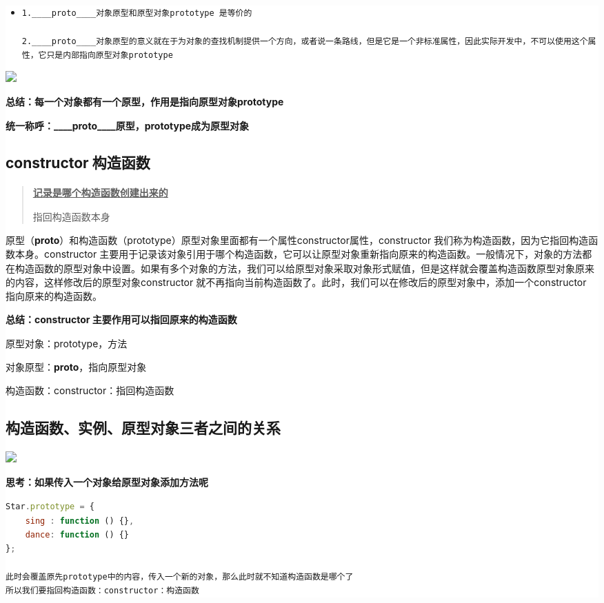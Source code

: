 - ```
  1.____proto____对象原型和原型对象prototype 是等价的
  
  2.____proto____对象原型的意义就在于为对象的查找机制提供一个方向，或者说一条路线，但是它是一个非标准属性，因此实际开发中，不可以使用这个属性，它只是内部指向原型对象prototype
  ```

  



![](关系图.jpg)

**总结：每一个对象都有一个原型，作用是指向原型对象prototype**

**统一称呼：____proto____原型，prototype成为原型对象**



## constructor  构造函数

> <u>**记录是哪个构造函数创建出来的**</u>
>
> 指回构造函数本身

原型（__proto__）和构造函数（prototype）原型对象里面都有一个属性constructor属性，constructor 我们称为构造函数，因为它指回构造函数本身。constructor 主要用于记录该对象引用于哪个构造函数，它可以让原型对象重新指向原来的构造函数。一般情况下，对象的方法都在构造函数的原型对象中设置。如果有多个对象的方法，我们可以给原型对象采取对象形式赋值，但是这样就会覆盖构造函数原型对象原来的内容，这样修改后的原型对象constructor  就不再指向当前构造函数了。此时，我们可以在修改后的原型对象中，添加一个constructor 指向原来的构造函数。

**总结：constructor  主要作用可以指回原来的构造函数**



原型对象：prototype，方法

对象原型：____proto____，指向原型对象

构造函数：constructor：指回构造函数



## 构造函数、实例、原型对象三者之间的关系

![](构造函数，原型对象，对象实例关系.jpg)



**思考：如果传入一个对象给原型对象添加方法呢**

```javascript
Star.prototype = {
    sing : function () {},
    dance: function () {}
};

此时会覆盖原先prototype中的内容，传入一个新的对象，那么此时就不知道构造函数是哪个了
所以我们要指回构造函数：constructor：构造函数
```
